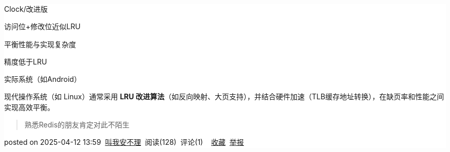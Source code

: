 Clock/改进版

访问位+修改位近似LRU

平衡性能与实现复杂度

精度低于LRU

实际系统（如Android）

现代操作系统（如 Linux）通常采用 **LRU 改进算法**（如反向映射、大页支持），并结合硬件加速（TLB缓存地址转换），在缺页率和性能之间实现高效平衡。

> 熟悉Redis的朋友肯定对此不陌生

posted on 2025-04-12 13:59  [叫我安不理](https://www.cnblogs.com/lmy5215006)  阅读(128)  评论(1)    [收藏](javascript:void\(0\))  [举报](javascript:void\(0\))
